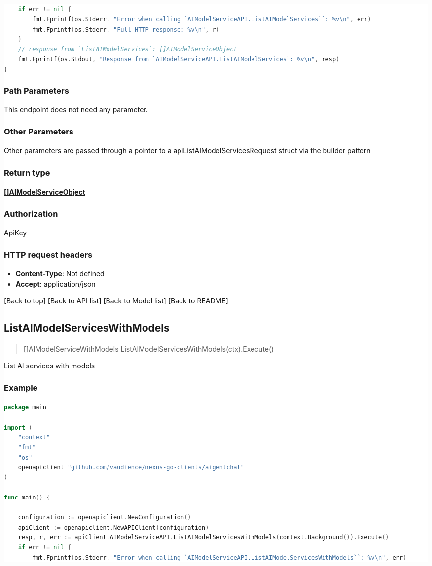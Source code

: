 ```go
	if err != nil {
		fmt.Fprintf(os.Stderr, "Error when calling `AIModelServiceAPI.ListAIModelServices``: %v\n", err)
		fmt.Fprintf(os.Stderr, "Full HTTP response: %v\n", r)
	}
	// response from `ListAIModelServices`: []AIModelServiceObject
	fmt.Fprintf(os.Stdout, "Response from `AIModelServiceAPI.ListAIModelServices`: %v\n", resp)
}
```

### Path Parameters

This endpoint does not need any parameter.

### Other Parameters

Other parameters are passed through a pointer to a apiListAIModelServicesRequest struct via the builder pattern


### Return type

[**[]AIModelServiceObject**](AIModelServiceObject.md)

### Authorization

[ApiKey](../README.md#ApiKey)

### HTTP request headers

- **Content-Type**: Not defined
- **Accept**: application/json

[[Back to top]](#) [[Back to API list]](../README.md#documentation-for-api-endpoints)
[[Back to Model list]](../README.md#documentation-for-models)
[[Back to README]](../README.md)


## ListAIModelServicesWithModels

> []AIModelServiceWithModels ListAIModelServicesWithModels(ctx).Execute()

List AI services with models



### Example

```go
package main

import (
	"context"
	"fmt"
	"os"
	openapiclient "github.com/vaudience/nexus-go-clients/aigentchat"
)

func main() {

	configuration := openapiclient.NewConfiguration()
	apiClient := openapiclient.NewAPIClient(configuration)
	resp, r, err := apiClient.AIModelServiceAPI.ListAIModelServicesWithModels(context.Background()).Execute()
	if err != nil {
		fmt.Fprintf(os.Stderr, "Error when calling `AIModelServiceAPI.ListAIModelServicesWithModels``: %v\n", err)
```